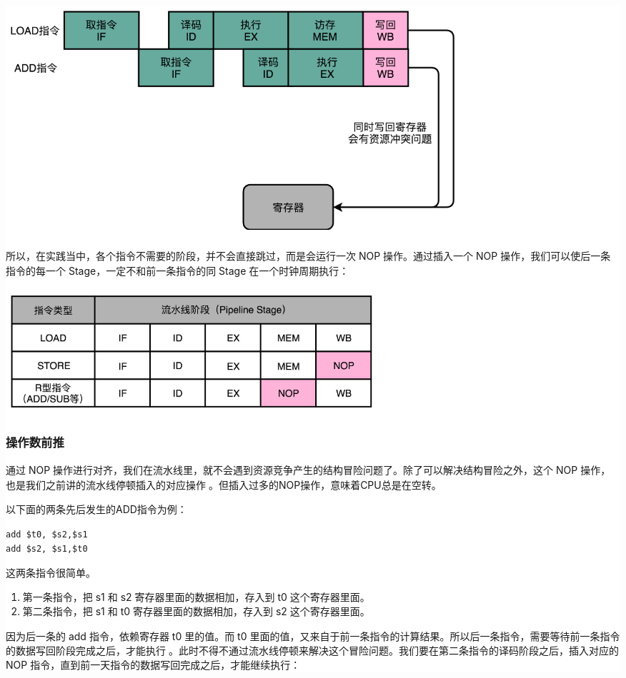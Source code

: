 ![QQ图片20220923211027](QQ图片20220923211027.png)

所以，在实践当中，各个指令不需要的阶段，并不会直接跳过，而是会运行一次 NOP 操作。通过插入一个 NOP 操作，我们可以使后一条指令的每一个 Stage，一定不和前一条指令的同 Stage 在一个时钟周期执行：

![QQ图片20220923211049](QQ图片20220923211049.png)

### 操作数前推

通过 NOP 操作进行对齐，我们在流水线里，就不会遇到资源竞争产生的结构冒险问题了。除了可以解决结构冒险之外，这个 NOP 操作，也是我们之前讲的流水线停顿插入的对应操作 。但插入过多的NOP操作，意味着CPU总是在空转。

以下面的两条先后发生的ADD指令为例：

~~~
add $t0, $s2,$s1
add $s2, $s1,$t0
~~~

这两条指令很简单。

1. 第一条指令，把 s1 和 s2 寄存器里面的数据相加，存入到 t0 这个寄存器里面。
2. 第二条指令，把 s1 和 t0 寄存器里面的数据相加，存入到 s2 这个寄存器里面。

因为后一条的 add 指令，依赖寄存器 t0 里的值。而 t0 里面的值，又来自于前一条指令的计算结果。所以后一条指令，需要等待前一条指令的数据写回阶段完成之后，才能执行 。此时不得不通过流水线停顿来解决这个冒险问题。我们要在第二条指令的译码阶段之后，插入对应的 NOP 指令，直到前一天指令的数据写回完成之后，才能继续执行：
